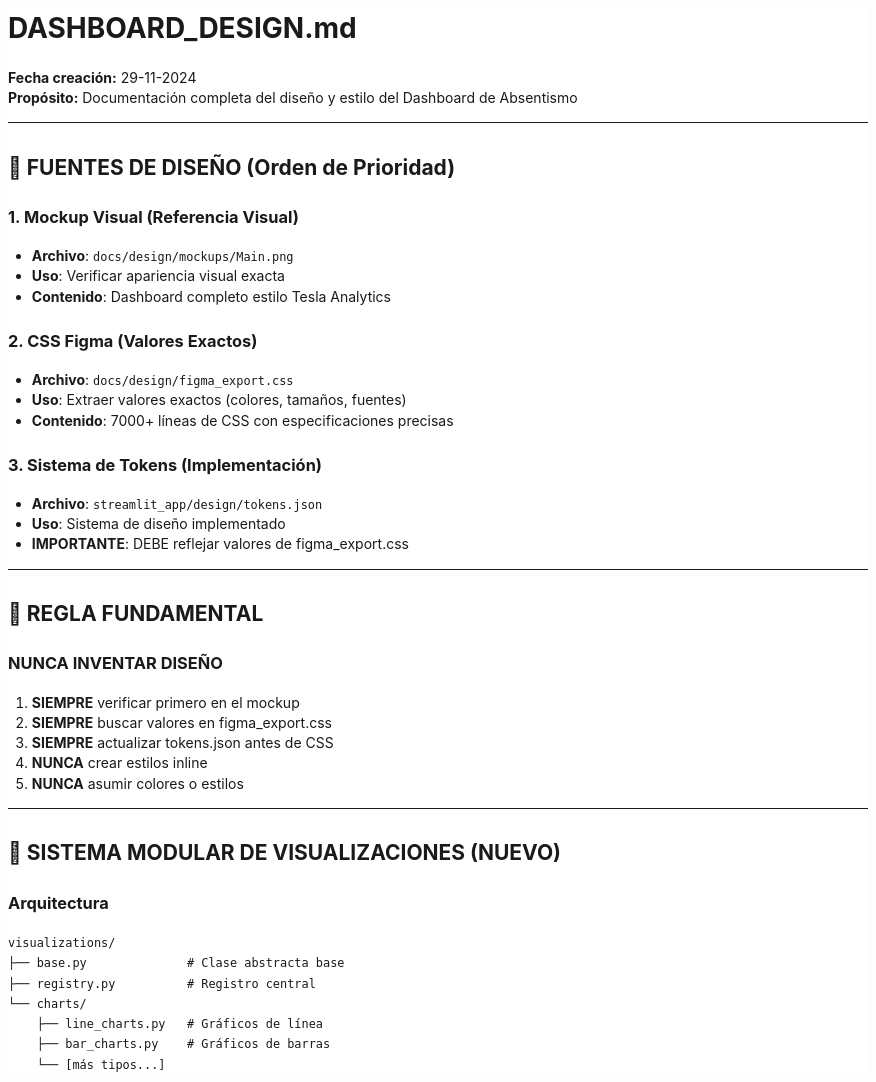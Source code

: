 # DASHBOARD_DESIGN.md

**Fecha creación:** 29-11-2024  
**Propósito:** Documentación completa del diseño y estilo del Dashboard de Absentismo

---

## 🎨 FUENTES DE DISEÑO (Orden de Prioridad)

### 1. Mockup Visual (Referencia Visual)
- **Archivo**: `docs/design/mockups/Main.png`
- **Uso**: Verificar apariencia visual exacta
- **Contenido**: Dashboard completo estilo Tesla Analytics

### 2. CSS Figma (Valores Exactos)
- **Archivo**: `docs/design/figma_export.css`
- **Uso**: Extraer valores exactos (colores, tamaños, fuentes)
- **Contenido**: 7000+ líneas de CSS con especificaciones precisas

### 3. Sistema de Tokens (Implementación)
- **Archivo**: `streamlit_app/design/tokens.json`
- **Uso**: Sistema de diseño implementado
- **IMPORTANTE**: DEBE reflejar valores de figma_export.css

---

## 🚫 REGLA FUNDAMENTAL

### NUNCA INVENTAR DISEÑO
1. **SIEMPRE** verificar primero en el mockup
2. **SIEMPRE** buscar valores en figma_export.css
3. **SIEMPRE** actualizar tokens.json antes de CSS
4. **NUNCA** crear estilos inline
5. **NUNCA** asumir colores o estilos

---

## 🎨 SISTEMA MODULAR DE VISUALIZACIONES (NUEVO)

### Arquitectura
```
visualizations/
├── base.py              # Clase abstracta base
├── registry.py          # Registro central
└── charts/
    ├── line_charts.py   # Gráficos de línea
    ├── bar_charts.py    # Gráficos de barras
    └── [más tipos...]
```
